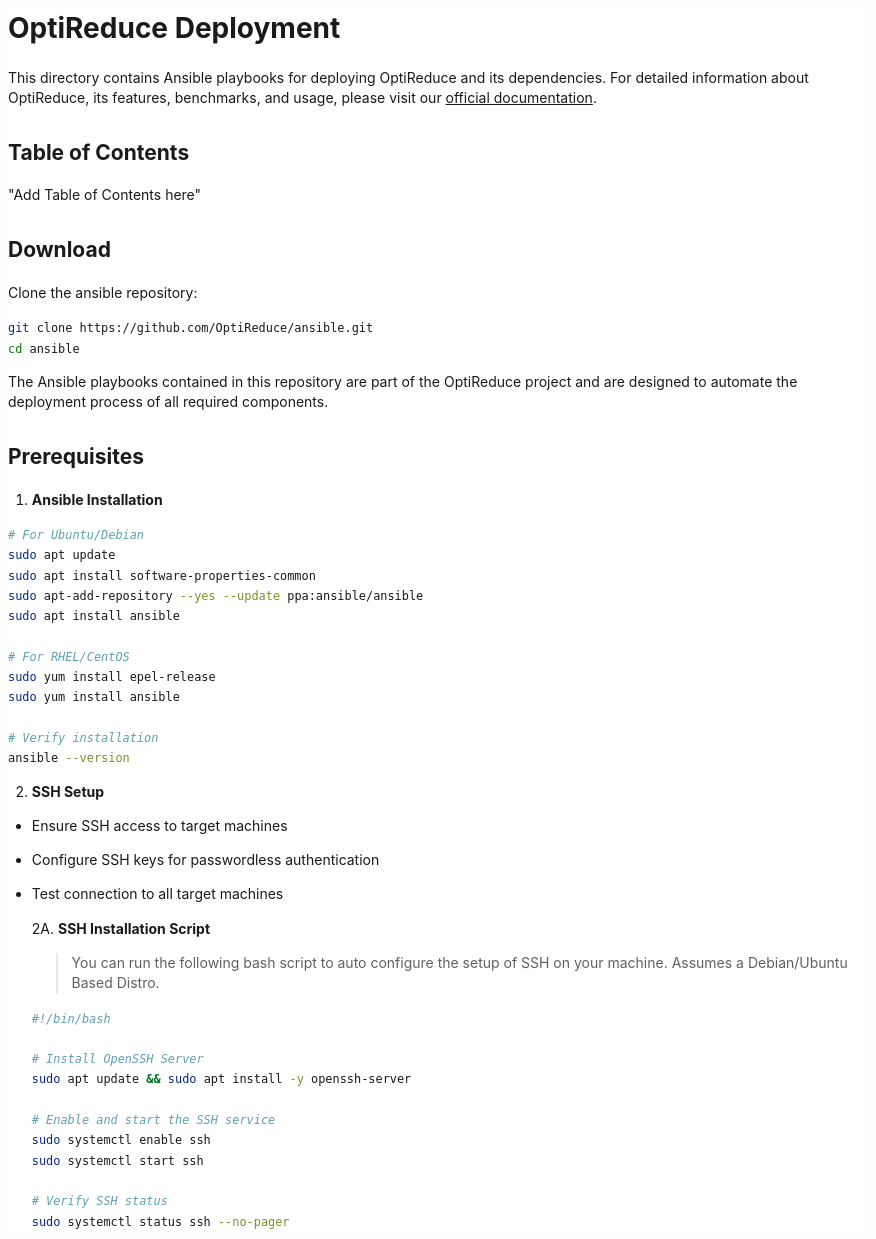 # OptiReduce Deployment

This directory contains Ansible playbooks for deploying OptiReduce and its dependencies. For detailed information about OptiReduce, its features, benchmarks, and usage, please visit our [official documentation](http://optireduce.github.io/).

## Table of Contents

"Add Table of Contents here"

## Download

Clone the ansible repository:

```bash
git clone https://github.com/OptiReduce/ansible.git
cd ansible
```

The Ansible playbooks contained in this repository are part of the OptiReduce project and are designed to automate the deployment process of all required components.

## Prerequisites

1. **Ansible Installation**

```bash
# For Ubuntu/Debian
sudo apt update
sudo apt install software-properties-common
sudo apt-add-repository --yes --update ppa:ansible/ansible
sudo apt install ansible

# For RHEL/CentOS
sudo yum install epel-release
sudo yum install ansible

# Verify installation
ansible --version
```

2. **SSH Setup**
- Ensure SSH access to target machines
- Configure SSH keys for passwordless authentication
- Test connection to all target machines

   2A. **SSH Installation Script**

   > You can run the following bash script to auto configure the setup of SSH on your machine. Assumes a Debian/Ubuntu Based Distro. 

   ```bash
   #!/bin/bash
   
   # Install OpenSSH Server
   sudo apt update && sudo apt install -y openssh-server
   
   # Enable and start the SSH service
   sudo systemctl enable ssh
   sudo systemctl start ssh
   
   # Verify SSH status
   sudo systemctl status ssh --no-pager
   ```
